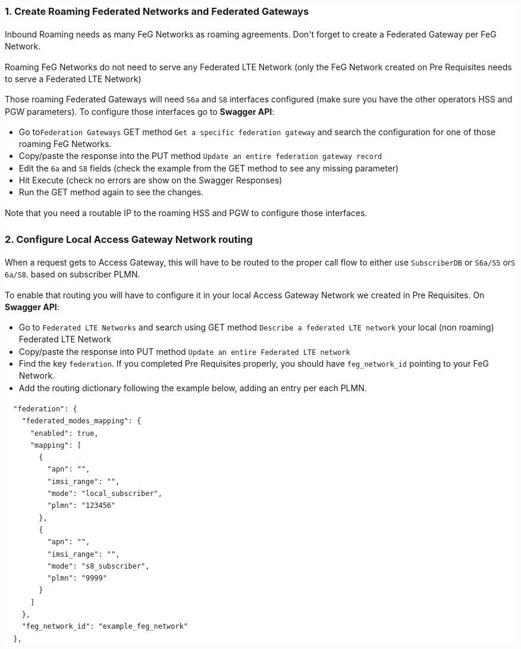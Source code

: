 ### 1. Create Roaming Federated Networks and Federated Gateways

Inbound Roaming needs as many FeG Networks as roaming agreements. Don't
forget to create a Federated Gateway per FeG Network.

Roaming FeG Networks do not need to serve any Federated LTE Network (only the
FeG Network created on Pre Requisites needs to serve a Federated LTE Network)

Those roaming Federated Gateways will need `S6a` and `S8` interfaces
configured (make sure you have the other operators HSS and PGW
parameters). To configure those interfaces go to **Swagger API**:

- Go to`Federation Gateways` GET method `Get a specific
  federation gateway` and search the configuration for one of those roaming
  FeG Networks.
- Copy/paste the response into the PUT method `Update an entire federation
  gateway record`
- Edit the `6a` and `S8` fields (check the example from the GET method to
  see any missing parameter)
- Hit Execute (check no errors are show on the Swagger Responses)
- Run the GET method again to see the changes.

Note that you need a routable IP to the roaming HSS and PGW to configure those
interfaces.

### 2. Configure Local Access Gateway Network routing

When a request gets to Access Gateway, this will have to be routed to
the proper call flow to either use `SubscriberDB` or `S6a/S5` or`S6a/S8`.
based on subscriber PLMN.

To enable that routing you will have to configure it in your local Access
Gateway Network we created in Pre Requisites. On **Swagger API**:

- Go to `Federated LTE Networks` and search using GET method `Describe a
  federated LTE network` your local (non roaming) Federated LTE Network
- Copy/paste the response into PUT method `Update an entire Federated LTE
  network`
- Find the key `federation`. If you completed Pre Requisites properly, you
  should have `feg_network_id` pointing to your FeG Network.
- Add the routing dictionary following the example below, adding an entry per
each PLMN.

```text
  "federation": {
    "federated_modes_mapping": {
      "enabled": true,
      "mapping": [
        {
          "apn": "",
          "imsi_range": "",
          "mode": "local_subscriber",
          "plmn": "123456"
        },
        {
          "apn": "",
          "imsi_range": "",
          "mode": "s8_subscriber",
          "plmn": "9999"
        }
      ]
    },
    "feg_network_id": "example_feg_network"
  },
```
